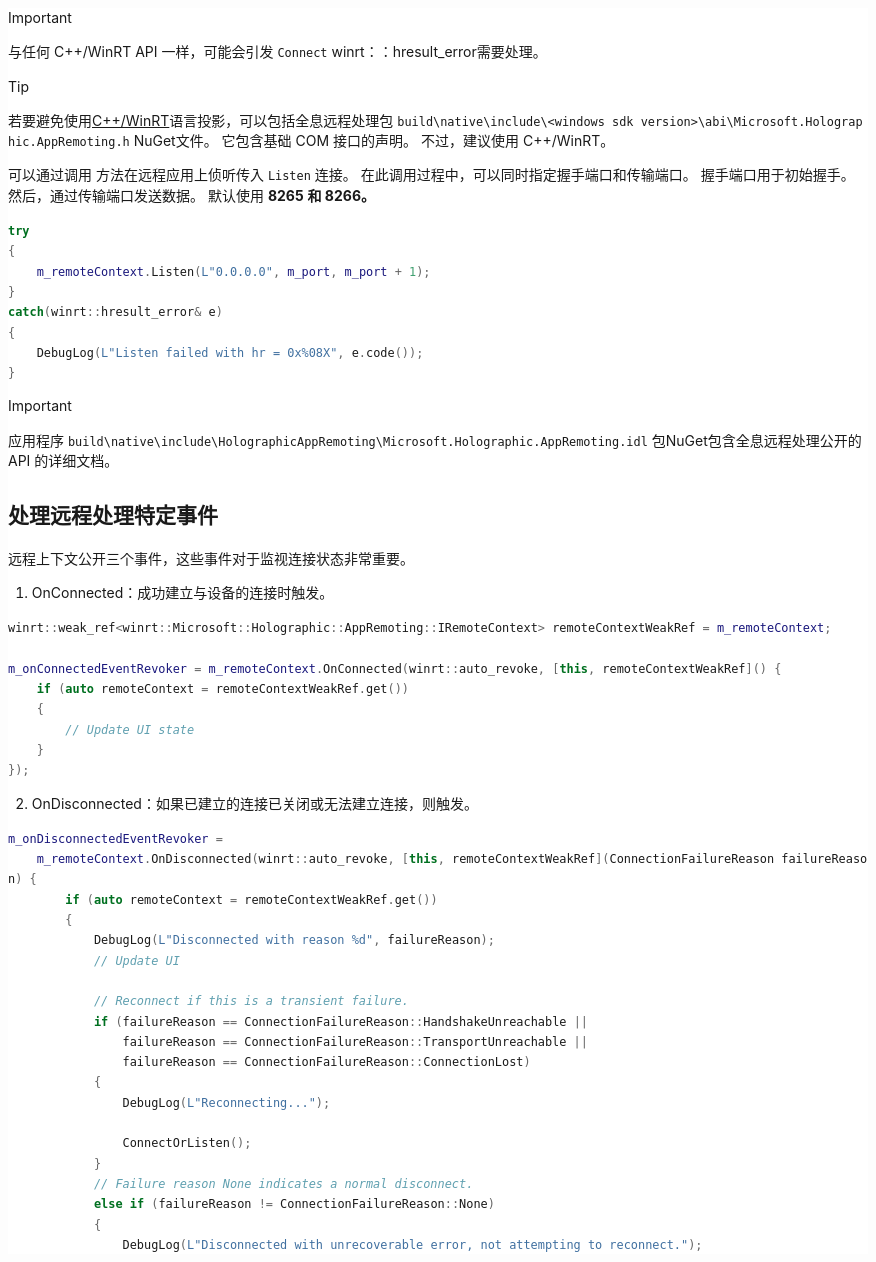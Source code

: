 >[!IMPORTANT]
>与任何 C++/WinRT API 一样，可能会引发 ```Connect``` winrt：：hresult_error需要处理。

>[!TIP]
>若要避免使用[C++/WinRT](/windows/uwp/cpp-and-winrt-apis/)语言投影，可以包括全息远程处理包 ```build\native\include\<windows sdk version>\abi\Microsoft.Holographic.AppRemoting.h``` NuGet文件。 它包含基础 COM 接口的声明。 不过，建议使用 C++/WinRT。

可以通过调用 方法在远程应用上侦听传入 ```Listen``` 连接。 在此调用过程中，可以同时指定握手端口和传输端口。 握手端口用于初始握手。 然后，通过传输端口发送数据。 默认使用 **8265** **和 8266。**

```cpp
try
{
    m_remoteContext.Listen(L"0.0.0.0", m_port, m_port + 1);
}
catch(winrt::hresult_error& e)
{
    DebugLog(L"Listen failed with hr = 0x%08X", e.code());
}
```

>[!IMPORTANT]
>应用程序 ```build\native\include\HolographicAppRemoting\Microsoft.Holographic.AppRemoting.idl``` 包NuGet包含全息远程处理公开的 API 的详细文档。

## <a name="handling-remoting-specific-events"></a>处理远程处理特定事件

远程上下文公开三个事件，这些事件对于监视连接状态非常重要。
1) OnConnected：成功建立与设备的连接时触发。
```cpp
winrt::weak_ref<winrt::Microsoft::Holographic::AppRemoting::IRemoteContext> remoteContextWeakRef = m_remoteContext;

m_onConnectedEventRevoker = m_remoteContext.OnConnected(winrt::auto_revoke, [this, remoteContextWeakRef]() {
    if (auto remoteContext = remoteContextWeakRef.get())
    {
        // Update UI state
    }
});
```
2) OnDisconnected：如果已建立的连接已关闭或无法建立连接，则触发。
```cpp
m_onDisconnectedEventRevoker =
    m_remoteContext.OnDisconnected(winrt::auto_revoke, [this, remoteContextWeakRef](ConnectionFailureReason failureReason) {
        if (auto remoteContext = remoteContextWeakRef.get())
        {
            DebugLog(L"Disconnected with reason %d", failureReason);
            // Update UI

            // Reconnect if this is a transient failure.
            if (failureReason == ConnectionFailureReason::HandshakeUnreachable ||
                failureReason == ConnectionFailureReason::TransportUnreachable ||
                failureReason == ConnectionFailureReason::ConnectionLost)
            {
                DebugLog(L"Reconnecting...");

                ConnectOrListen();
            }
            // Failure reason None indicates a normal disconnect.
            else if (failureReason != ConnectionFailureReason::None)
            {
                DebugLog(L"Disconnected with unrecoverable error, not attempting to reconnect.");
```